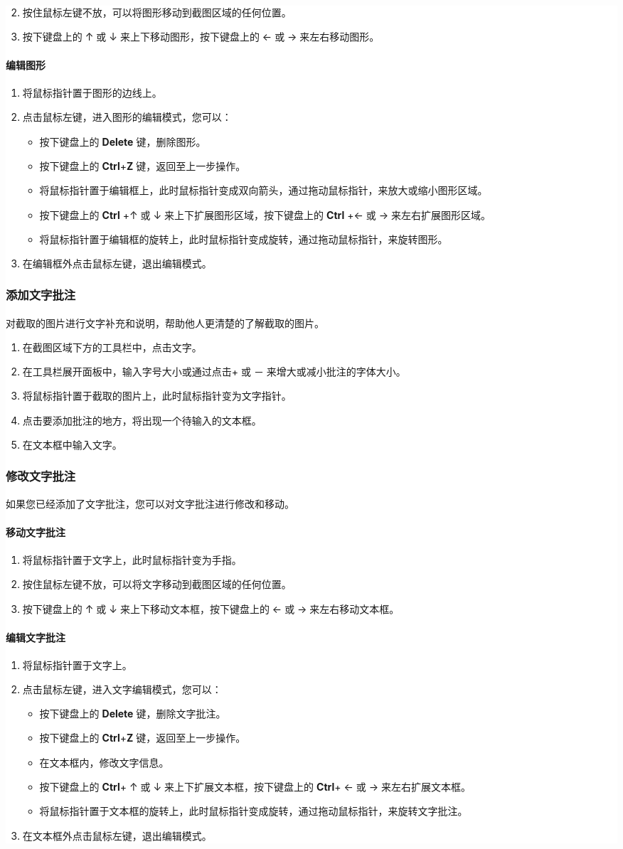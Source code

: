2. 按住鼠标左键不放，可以将图形移动到截图区域的任何位置。

3. 按下键盘上的 ↑ 或 ↓ 来上下移动图形，按下键盘上的 ← 或 → 来左右移动图形。

#### 编辑图形
1. 将鼠标指针置于图形的边线上。

2. 点击鼠标左键，进入图形的编辑模式，您可以：

   - 按下键盘上的 **Delete** 键，删除图形。

   - 按下键盘上的 **Ctrl**+**Z** 键，返回至上一步操作。

   - 将鼠标指针置于编辑框上，此时鼠标指针变成双向箭头，通过拖动鼠标指针，来放大或缩小图形区域。

   - 按下键盘上的 **Ctrl** +↑ 或 ↓ 来上下扩展图形区域，按下键盘上的 **Ctrl** +← 或 → 来左右扩展图形区域。

   - 将鼠标指针置于编辑框的旋转上，此时鼠标指针变成旋转，通过拖动鼠标指针，来旋转图形。

3. 在编辑框外点击鼠标左键，退出编辑模式。

### 添加文字批注
对截取的图片进行文字补充和说明，帮助他人更清楚的了解截取的图片。



1. 在截图区域下方的工具栏中，点击文字。

2. 在工具栏展开面板中，输入字号大小或通过点击+ 或 － 来增大或减小批注的字体大小。

3. 将鼠标指针置于截取的图片上，此时鼠标指针变为文字指针。

4. 点击要添加批注的地方，将出现一个待输入的文本框。

5. 在文本框中输入文字。

### 修改文字批注
如果您已经添加了文字批注，您可以对文字批注进行修改和移动。

#### 移动文字批注
1. 将鼠标指针置于文字上，此时鼠标指针变为手指。

2. 按住鼠标左键不放，可以将文字移动到截图区域的任何位置。

3. 按下键盘上的 ↑ 或 ↓ 来上下移动文本框，按下键盘上的 ← 或 → 来左右移动文本框。

#### 编辑文字批注
1. 将鼠标指针置于文字上。

2. 点击鼠标左键，进入文字编辑模式，您可以：

   - 按下键盘上的 **Delete** 键，删除文字批注。

   - 按下键盘上的 **Ctrl**+**Z** 键，返回至上一步操作。

   - 在文本框内，修改文字信息。
   
   - 按下键盘上的 **Ctrl**+ ↑ 或 ↓ 来上下扩展文本框，按下键盘上的 **Ctrl**+ ← 或 → 来左右扩展文本框。

   - 将鼠标指针置于文本框的旋转上，此时鼠标指针变成旋转，通过拖动鼠标指针，来旋转文字批注。

3. 在文本框外点击鼠标左键，退出编辑模式。
